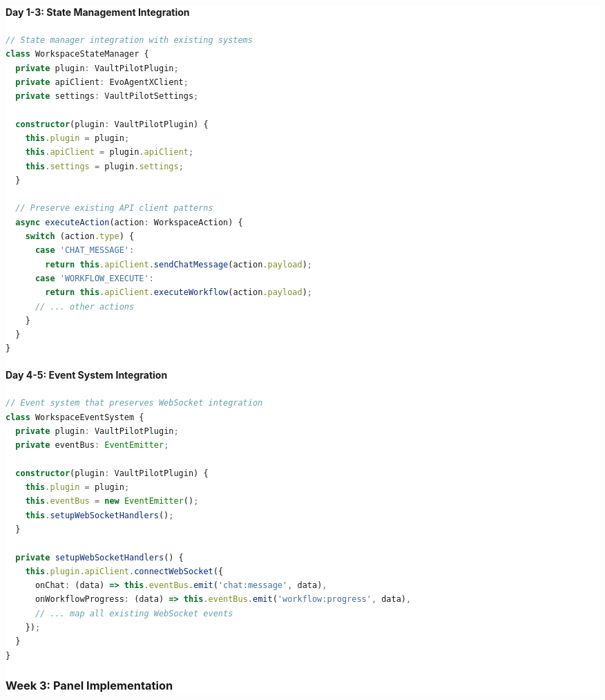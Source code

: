 #### Day 1-3: State Management Integration
```typescript
// State manager integration with existing systems
class WorkspaceStateManager {
  private plugin: VaultPilotPlugin;
  private apiClient: EvoAgentXClient;
  private settings: VaultPilotSettings;
  
  constructor(plugin: VaultPilotPlugin) {
    this.plugin = plugin;
    this.apiClient = plugin.apiClient;
    this.settings = plugin.settings;
  }
  
  // Preserve existing API client patterns
  async executeAction(action: WorkspaceAction) {
    switch (action.type) {
      case 'CHAT_MESSAGE':
        return this.apiClient.sendChatMessage(action.payload);
      case 'WORKFLOW_EXECUTE':
        return this.apiClient.executeWorkflow(action.payload);
      // ... other actions
    }
  }
}
```

#### Day 4-5: Event System Integration
```typescript
// Event system that preserves WebSocket integration
class WorkspaceEventSystem {
  private plugin: VaultPilotPlugin;
  private eventBus: EventEmitter;
  
  constructor(plugin: VaultPilotPlugin) {
    this.plugin = plugin;
    this.eventBus = new EventEmitter();
    this.setupWebSocketHandlers();
  }
  
  private setupWebSocketHandlers() {
    this.plugin.apiClient.connectWebSocket({
      onChat: (data) => this.eventBus.emit('chat:message', data),
      onWorkflowProgress: (data) => this.eventBus.emit('workflow:progress', data),
      // ... map all existing WebSocket events
    });
  }
}
```

### Week 3: Panel Implementation
